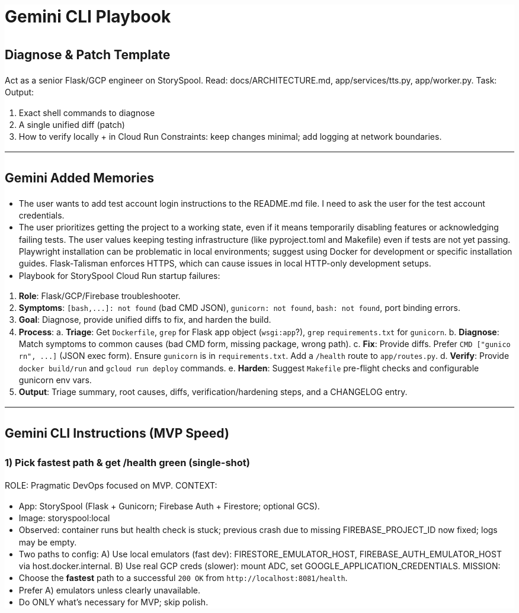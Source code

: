 # Gemini CLI Playbook

## Diagnose & Patch Template
Act as a senior Flask/GCP engineer on StorySpool.
Read: docs/ARCHITECTURE.md, app/services/tts.py, app/worker.py.
Task: <describe>
Output:
1) Exact shell commands to diagnose
2) A single unified diff (patch)
3) How to verify locally + in Cloud Run
Constraints: keep changes minimal; add logging at network boundaries.

---

## Gemini Added Memories
- The user wants to add test account login instructions to the README.md file. I need to ask the user for the test account credentials.
- The user prioritizes getting the project to a working state, even if it means temporarily disabling features or acknowledging failing tests. The user values keeping testing infrastructure (like pyproject.toml and Makefile) even if tests are not yet passing. Playwright installation can be problematic in local environments; suggest using Docker for development or specific installation guides. Flask-Talisman enforces HTTPS, which can cause issues in local HTTP-only development setups.
- Playbook for StorySpool Cloud Run startup failures:
1. **Role**: Flask/GCP/Firebase troubleshooter.
2. **Symptoms**: `[bash,...]: not found` (bad CMD JSON), `gunicorn: not found`, `bash: not found`, port binding errors.
3. **Goal**: Diagnose, provide unified diffs to fix, and harden the build.
4. **Process**:
    a. **Triage**: Get `Dockerfile`, `grep` for Flask app object (`wsgi:app`?), `grep` `requirements.txt` for `gunicorn`.
    b. **Diagnose**: Match symptoms to common causes (bad CMD form, missing package, wrong path).
    c. **Fix**: Provide diffs. Prefer `CMD ["gunicorn", ...]` (JSON exec form). Ensure `gunicorn` is in `requirements.txt`. Add a `/health` route to `app/routes.py`.
    d. **Verify**: Provide `docker build/run` and `gcloud run deploy` commands.
    e. **Harden**: Suggest `Makefile` pre-flight checks and configurable gunicorn env vars.
5. **Output**: Triage summary, root causes, diffs, verification/hardening steps, and a CHANGELOG entry.

---

## Gemini CLI Instructions (MVP Speed)

### 1) Pick fastest path & get /health green (single-shot)

ROLE: Pragmatic DevOps focused on MVP.
CONTEXT:
- App: StorySpool (Flask + Gunicorn; Firebase Auth + Firestore; optional GCS).
- Image: storyspool:local
- Observed: container runs but health check is stuck; previous crash due to missing FIREBASE_PROJECT_ID now fixed; logs may be empty.
- Two paths to config:
  A) Use local emulators (fast dev): FIRESTORE_EMULATOR_HOST, FIREBASE_AUTH_EMULATOR_HOST via host.docker.internal.
  B) Use real GCP creds (slower): mount ADC, set GOOGLE_APPLICATION_CREDENTIALS.
MISSION:
- Choose the **fastest** path to a successful `200 OK` from `http://localhost:8081/health`.
- Prefer A) emulators unless clearly unavailable.
- Do ONLY what’s necessary for MVP; skip polish.
